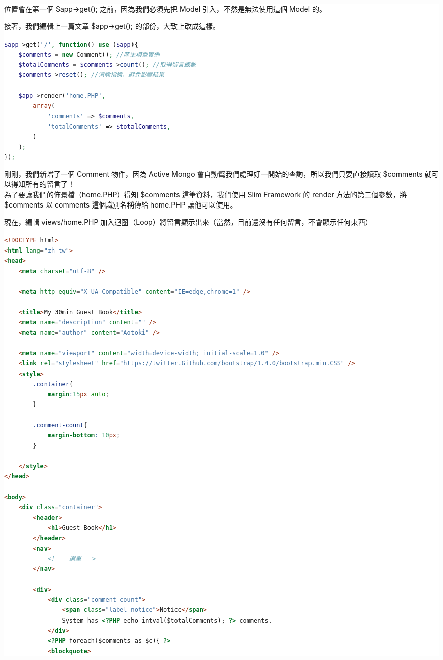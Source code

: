 位置會在第一個 $app->get(); 之前，因為我們必須先把 Model 引入，不然是無法使用這個 Model 的。

接著，我們編輯上一篇文章 $app->get(); 的部份，大致上改成這樣。
``` PHP index.PHP
$app->get('/', function() use ($app){
	$comments = new Comment(); //產生模型實例
	$totalComments = $comments->count(); //取得留言總數
	$comments->reset(); //清除指標，避免影響結果

	$app->render('home.PHP', 
		array(
			'comments' => $comments,
			'totalComments' => $totalComments,
		)
	);
});
```

剛剛，我們新增了一個 Comment 物件，因為 Active Mongo 會自動幫我們處理好一開始的查詢，所以我們只要直接讀取 $comments 就可以得知所有的留言了！<br />
為了要讓我們的佈景檔（home.PHP）得知 $comments 這筆資料，我們使用 Slim Framework 的 render 方法的第二個參數，將 $comments 以 comments 這個識別名稱傳給 home.PHP 讓他可以使用。

現在，編輯 views/home.PHP 加入迴圈（Loop）將留言顯示出來（當然，目前還沒有任何留言，不會顯示任何東西）

``` html home.PHP
<!DOCTYPE html>
<html lang="zh-tw">
<head>
	<meta charset="utf-8" />

	<meta http-equiv="X-UA-Compatible" content="IE=edge,chrome=1" />

	<title>My 30min Guest Book</title>
	<meta name="description" content="" />
	<meta name="author" content="Aotoki" />

	<meta name="viewport" content="width=device-width; initial-scale=1.0" />
	<link rel="stylesheet" href="https://twitter.Github.com/bootstrap/1.4.0/bootstrap.min.CSS" />
	<style>
		.container{
			margin:15px auto;
		}
		
		.comment-count{
			margin-bottom: 10px;
		}
		
	</style>
</head>

<body>
	<div class="container">
		<header>
			<h1>Guest Book</h1>
		</header>
		<nav>
			<!--- 選單 -->
		</nav>

		<div>
			<div class="comment-count">
				<span class="label notice">Notice</span>
				System has <?PHP echo intval($totalComments); ?> comments.
			</div>
			<?PHP foreach($comments as $c){ ?>
			<blockquote>
```